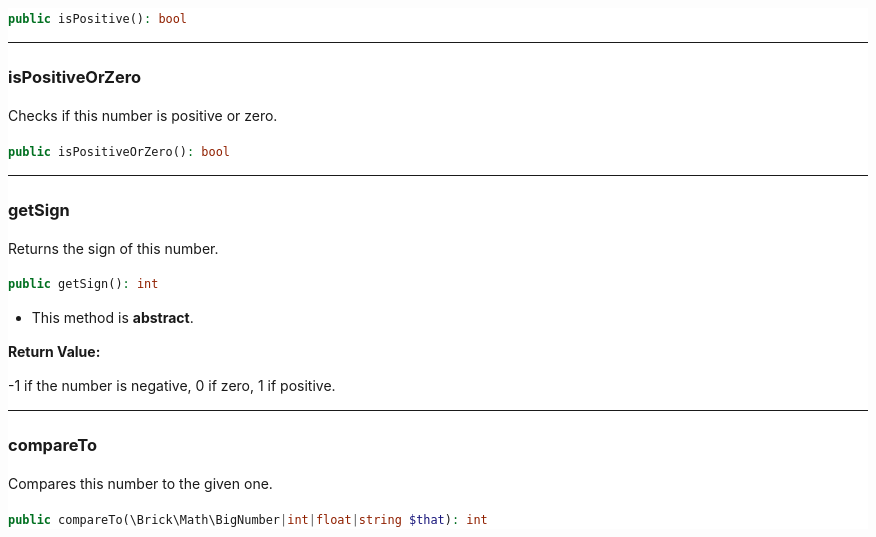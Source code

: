 ```php
public isPositive(): bool
```












***

### isPositiveOrZero

Checks if this number is positive or zero.

```php
public isPositiveOrZero(): bool
```












***

### getSign

Returns the sign of this number.

```php
public getSign(): int
```




* This method is **abstract**.




**Return Value:**

-1 if the number is negative, 0 if zero, 1 if positive.




***

### compareTo

Compares this number to the given one.

```php
public compareTo(\Brick\Math\BigNumber|int|float|string $that): int
```
